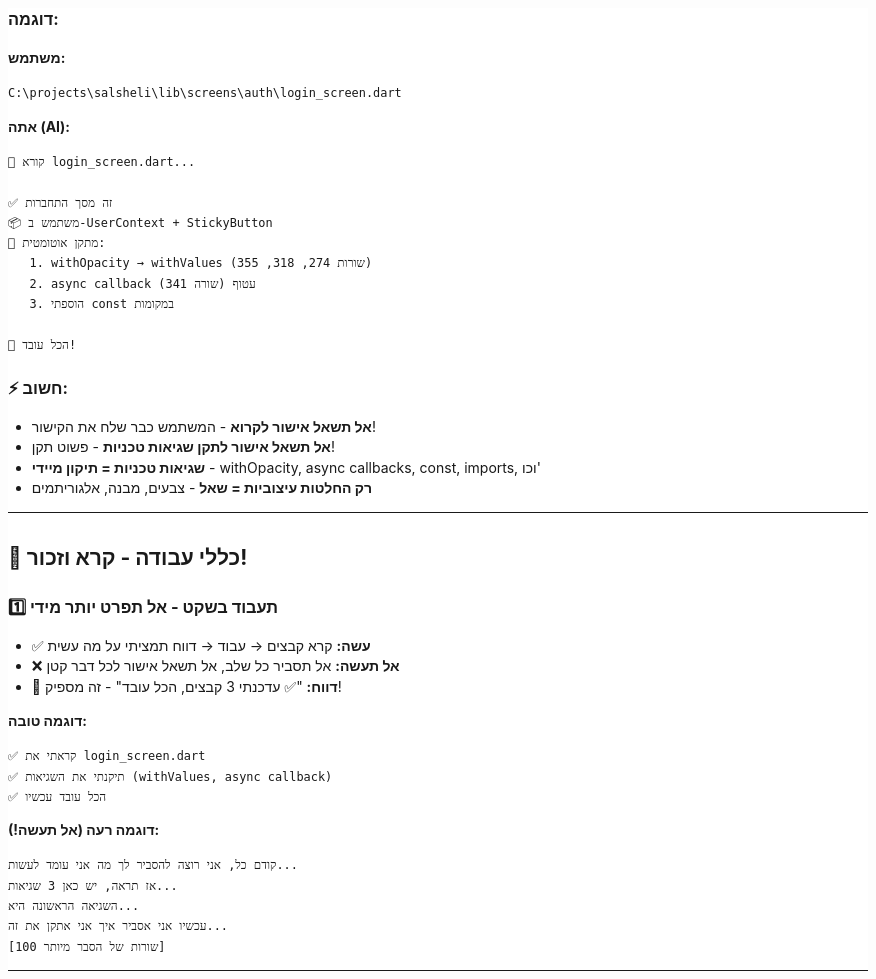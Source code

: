### דוגמה:

**משתמש:**
```
C:\projects\salsheli\lib\screens\auth\login_screen.dart
```

**אתה (AI):**
```
📖 קורא login_screen.dart...

✅ זה מסך התחברות
📦 משתמש ב-UserContext + StickyButton
🔧 מתקן אוטומטית:
   1. withOpacity → withValues (שורות 274, 318, 355)
   2. async callback עטוף (שורה 341)
   3. הוספתי const במקומות

🎯 הכל עובד!
```

### ⚡ חשוב:
- **אל תשאל אישור לקרוא** - המשתמש כבר שלח את הקישור!
- **אל תשאל אישור לתקן שגיאות טכניות** - פשוט תקן!
- **שגיאות טכניות = תיקון מיידי** - withOpacity, async callbacks, const, imports, וכו'
- **רק החלטות עיצוביות = שאל** - צבעים, מבנה, אלגוריתמים

---

## 🎯 כללי עבודה - קרא וזכור!

### 1️⃣ **תעבוד בשקט - אל תפרט יותר מידי**

- ✅ **עשה:** קרא קבצים → עבוד → דווח תמציתי על מה עשית
- ❌ **אל תעשה:** אל תסביר כל שלב, אל תשאל אישור לכל דבר קטן
- 💬 **דווח:** "✅ עדכנתי 3 קבצים, הכל עובד" - זה מספיק!

**דוגמה טובה:**
```
✅ קראתי את login_screen.dart
✅ תיקנתי את השגיאות (withValues, async callback)
✅ הכל עובד עכשיו
```

**דוגמה רעה (אל תעשה!):**
```
קודם כל, אני רוצה להסביר לך מה אני עומד לעשות...
אז תראה, יש כאן 3 שגיאות...
השגיאה הראשונה היא...
עכשיו אני אסביר איך אני אתקן את זה...
[100 שורות של הסבר מיותר]
```

---
